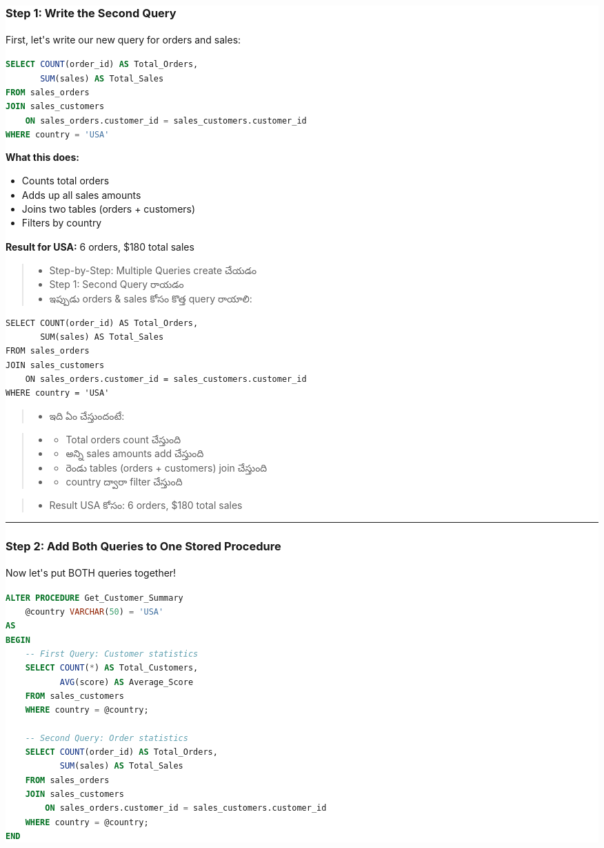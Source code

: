 ### **Step 1: Write the Second Query**

First, let's write our new query for orders and sales:

```sql
SELECT COUNT(order_id) AS Total_Orders,
       SUM(sales) AS Total_Sales
FROM sales_orders
JOIN sales_customers 
    ON sales_orders.customer_id = sales_customers.customer_id
WHERE country = 'USA'
```

**What this does:**
- Counts total orders
- Adds up all sales amounts
- Joins two tables (orders + customers)
- Filters by country

**Result for USA:** 6 orders, $180 total sales

> - Step-by-Step: Multiple Queries create చేయడం
> - Step 1: Second Query రాయడం
> - ఇప్పుడు orders & sales కోసం కొత్త query రాయాలి:

```
SELECT COUNT(order_id) AS Total_Orders,
       SUM(sales) AS Total_Sales
FROM sales_orders
JOIN sales_customers 
    ON sales_orders.customer_id = sales_customers.customer_id
WHERE country = 'USA'
```

> - ఇది ఏం చేస్తుందంటే:

> - * Total orders count చేస్తుంది
> - * అన్ని sales amounts add చేస్తుంది
> - * రెండు tables (orders + customers) join చేస్తుంది
> - * country ద్వారా filter చేస్తుంది

> - Result USA కోసం: 6 orders, $180 total sales

---

### **Step 2: Add Both Queries to One Stored Procedure**

Now let's put BOTH queries together!

```sql
ALTER PROCEDURE Get_Customer_Summary
    @country VARCHAR(50) = 'USA'
AS
BEGIN
    -- First Query: Customer statistics
    SELECT COUNT(*) AS Total_Customers,
           AVG(score) AS Average_Score
    FROM sales_customers
    WHERE country = @country;
    
    -- Second Query: Order statistics
    SELECT COUNT(order_id) AS Total_Orders,
           SUM(sales) AS Total_Sales
    FROM sales_orders
    JOIN sales_customers 
        ON sales_orders.customer_id = sales_customers.customer_id
    WHERE country = @country;
END
```